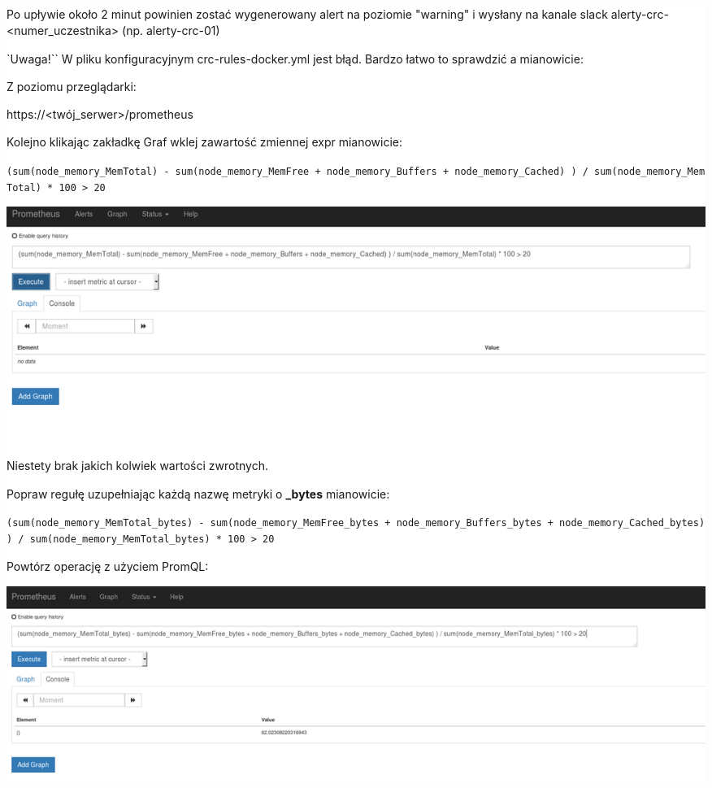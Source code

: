 Po upływie około 2 minut powinien zostać wygenerowany alert na poziomie "warning" i wysłany na kanale slack alerty-crc-<numer_uczestnika> (np. alerty-crc-01)

`Uwaga!``
W pliku konfiguracyjnym crc-rules-docker.yml jest błąd. Bardzo łatwo to sprawdzić a mianowicie:

Z poziomu przeglądarki:

https://<twój_serwer>/prometheus

Kolejno klikając zakładkę Graf wklej zawartość zmiennej expr mianowicie:

```
(sum(node_memory_MemTotal) - sum(node_memory_MemFree + node_memory_Buffers + node_memory_Cached) ) / sum(node_memory_MemTotal) * 100 > 20
```
![](src/blad-celowy-1.png "")

Niestety brak jakich kolwiek wartości zwrotnych.

Popraw regułę uzupełniając każdą nazwę metryki o **_bytes** mianowicie:

```
(sum(node_memory_MemTotal_bytes) - sum(node_memory_MemFree_bytes + node_memory_Buffers_bytes + node_memory_Cached_bytes) ) / sum(node_memory_MemTotal_bytes) * 100 > 20
```

Powtórz operację z użyciem PromQL:

![](src/blad-celowy-2.png "")
